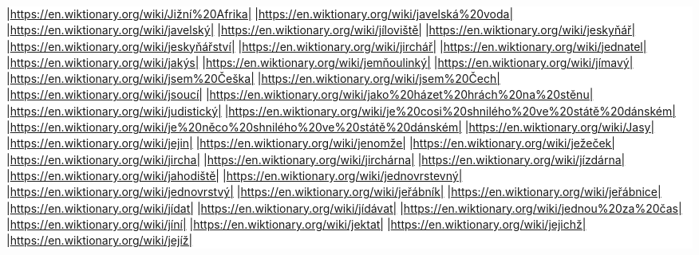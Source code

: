 |https://en.wiktionary.org/wiki/Jižní%20Afrika|
|https://en.wiktionary.org/wiki/javelská%20voda|
|https://en.wiktionary.org/wiki/javelský|
|https://en.wiktionary.org/wiki/jíloviště|
|https://en.wiktionary.org/wiki/jeskyňář|
|https://en.wiktionary.org/wiki/jeskyňářství|
|https://en.wiktionary.org/wiki/jirchář|
|https://en.wiktionary.org/wiki/jednatel|
|https://en.wiktionary.org/wiki/jakýs|
|https://en.wiktionary.org/wiki/jemňoulinký|
|https://en.wiktionary.org/wiki/jímavý|
|https://en.wiktionary.org/wiki/jsem%20Češka|
|https://en.wiktionary.org/wiki/jsem%20Čech|
|https://en.wiktionary.org/wiki/jsoucí|
|https://en.wiktionary.org/wiki/jako%20házet%20hrách%20na%20stěnu|
|https://en.wiktionary.org/wiki/judistický|
|https://en.wiktionary.org/wiki/je%20cosi%20shnilého%20ve%20státě%20dánském|
|https://en.wiktionary.org/wiki/je%20něco%20shnilého%20ve%20státě%20dánském|
|https://en.wiktionary.org/wiki/Jasy|
|https://en.wiktionary.org/wiki/jejin|
|https://en.wiktionary.org/wiki/jenomže|
|https://en.wiktionary.org/wiki/ježeček|
|https://en.wiktionary.org/wiki/jircha|
|https://en.wiktionary.org/wiki/jirchárna|
|https://en.wiktionary.org/wiki/jízdárna|
|https://en.wiktionary.org/wiki/jahodiště|
|https://en.wiktionary.org/wiki/jednovrstevný|
|https://en.wiktionary.org/wiki/jednovrstvý|
|https://en.wiktionary.org/wiki/jeřábník|
|https://en.wiktionary.org/wiki/jeřábnice|
|https://en.wiktionary.org/wiki/jídat|
|https://en.wiktionary.org/wiki/jídávat|
|https://en.wiktionary.org/wiki/jednou%20za%20čas|
|https://en.wiktionary.org/wiki/jíní|
|https://en.wiktionary.org/wiki/jektat|
|https://en.wiktionary.org/wiki/jejichž|
|https://en.wiktionary.org/wiki/jejíž|